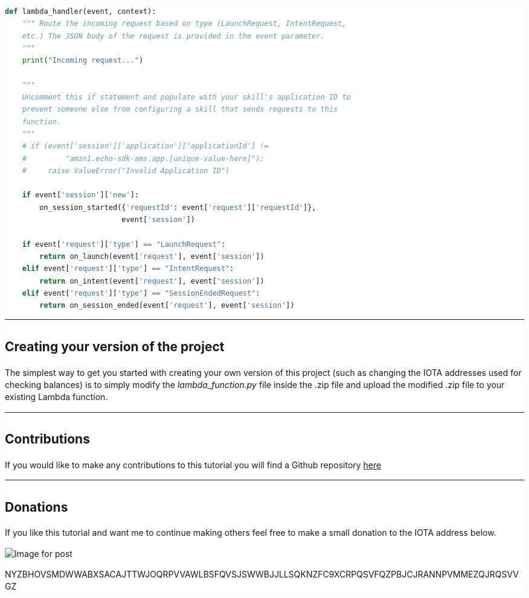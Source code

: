 ```python
def lambda_handler(event, context):
    """ Route the incoming request based on type (LaunchRequest, IntentRequest,
    etc.) The JSON body of the request is provided in the event parameter.
    """
    print("Incoming request...")

    """
    Uncomment this if statement and populate with your skill's application ID to
    prevent someone else from configuring a skill that sends requests to this
    function.
    """
    # if (event['session']['application']['applicationId'] !=
    #         "amzn1.echo-sdk-ams.app.[unique-value-here]"):
    #     raise ValueError("Invalid Application ID")

    if event['session']['new']:
        on_session_started({'requestId': event['request']['requestId']},
                           event['session'])

    if event['request']['type'] == "LaunchRequest":
        return on_launch(event['request'], event['session'])
    elif event['request']['type'] == "IntentRequest":
        return on_intent(event['request'], event['session'])
    elif event['request']['type'] == "SessionEndedRequest":
        return on_session_ended(event['request'], event['session'])
```

------

## Creating your version of the project

The simplest way to get you started with creating your own version of this project (such as changing the IOTA addresses used for checking balances) is to simply modify the *lambda_function.py* file inside the .zip file and upload the modified .zip file to your existing Lambda function.

------

## Contributions

If you would like to make any contributions to this tutorial you will find a Github repository [here](https://github.com/huggre/amazon_alexa)

------

## Donations

If you like this tutorial and want me to continue making others feel free to make a small donation to the IOTA address below.

![Image for post](https://miro.medium.com/max/382/0*JyR_ttsrPttUHye6.png)

NYZBHOVSMDWWABXSACAJTTWJOQRPVVAWLBSFQVSJSWWBJJLLSQKNZFC9XCRPQSVFQZPBJCJRANNPVMMEZQJRQSVVGZ
